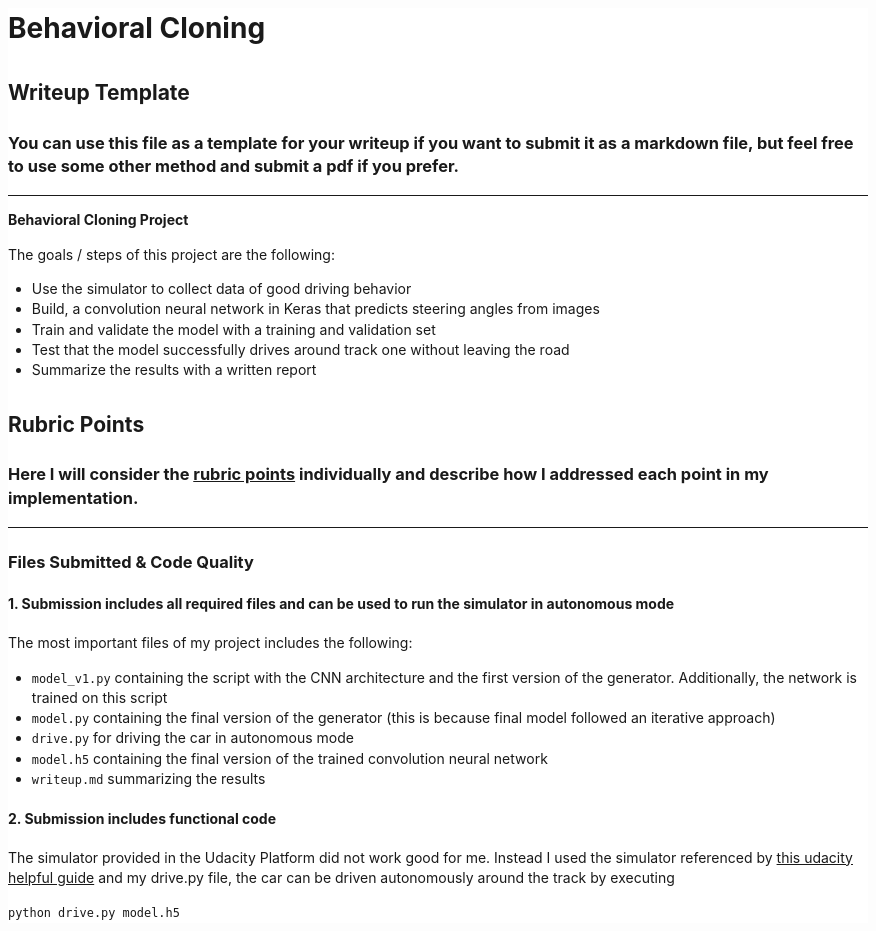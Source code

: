 
# **Behavioral Cloning** 

## Writeup Template

### You can use this file as a template for your writeup if you want to submit it as a markdown file, but feel free to use some other method and submit a pdf if you prefer.

---

**Behavioral Cloning Project**

The goals / steps of this project are the following:
* Use the simulator to collect data of good driving behavior
* Build, a convolution neural network in Keras that predicts steering angles from images
* Train and validate the model with a training and validation set
* Test that the model successfully drives around track one without leaving the road
* Summarize the results with a written report


[//]: # (Image References)

[image1]: ./examples/model.png "Model Visualization"
[image2]: ./examples/yuv_image.png "YUV image"
[image3]: ./examples/driving_side1.jpg "Recovery Image"
[image4]: ./examples/driving_side2.jpg "Recovery Image"
[image5]: ./examples/driving_side3.jpg "Recovery Image"
[image6]: ./examples/yuv_image2.png "Normal Image"
[image7]: ./examples/flipped_image2.png "Flipped Image"

## Rubric Points
### Here I will consider the [rubric points](https://review.udacity.com/#!/rubrics/432/view) individually and describe how I addressed each point in my implementation.  

---
### Files Submitted & Code Quality

#### 1. Submission includes all required files and can be used to run the simulator in autonomous mode

The most important files of my project includes the following:
* `model_v1.py` containing the script with the CNN architecture and the first version of the generator. Additionally, the network is trained on this script
* `model.py` containing the final version of the generator (this is because final model followed an iterative approach)
* `drive.py` for driving the car in autonomous mode
* `model.h5` containing the final version of the trained convolution neural network 
* `writeup.md` summarizing the results

#### 2. Submission includes functional code
The simulator provided in the Udacity Platform did not work good for me. Instead I used the simulator referenced by [this udacity helpful guide](https://s3-us-west-1.amazonaws.com/udacity-selfdrivingcar/Behavioral+Cloning+Cheatsheet+-+CarND.pdf) and my drive.py file, the car can be driven autonomously around the track by executing 
```sh
python drive.py model.h5
```
